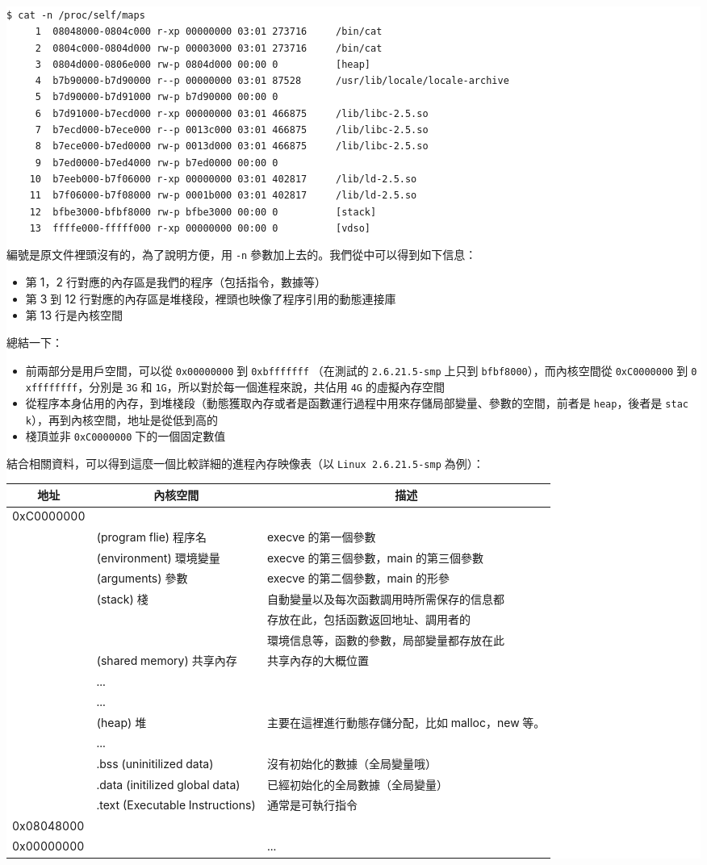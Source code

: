 ```
$ cat -n /proc/self/maps
     1  08048000-0804c000 r-xp 00000000 03:01 273716     /bin/cat
     2  0804c000-0804d000 rw-p 00003000 03:01 273716     /bin/cat
     3  0804d000-0806e000 rw-p 0804d000 00:00 0          [heap]
     4  b7b90000-b7d90000 r--p 00000000 03:01 87528      /usr/lib/locale/locale-archive
     5  b7d90000-b7d91000 rw-p b7d90000 00:00 0
     6  b7d91000-b7ecd000 r-xp 00000000 03:01 466875     /lib/libc-2.5.so
     7  b7ecd000-b7ece000 r--p 0013c000 03:01 466875     /lib/libc-2.5.so
     8  b7ece000-b7ed0000 rw-p 0013d000 03:01 466875     /lib/libc-2.5.so
     9  b7ed0000-b7ed4000 rw-p b7ed0000 00:00 0
    10  b7eeb000-b7f06000 r-xp 00000000 03:01 402817     /lib/ld-2.5.so
    11  b7f06000-b7f08000 rw-p 0001b000 03:01 402817     /lib/ld-2.5.so
    12  bfbe3000-bfbf8000 rw-p bfbe3000 00:00 0          [stack]
    13  ffffe000-fffff000 r-xp 00000000 00:00 0          [vdso]
```

編號是原文件裡頭沒有的，為了說明方便，用 `-n` 參數加上去的。我們從中可以得到如下信息：

- 第 1，2 行對應的內存區是我們的程序（包括指令，數據等）
- 第 3 到 12 行對應的內存區是堆棧段，裡頭也映像了程序引用的動態連接庫
- 第 13 行是內核空間

總結一下：

- 前兩部分是用戶空間，可以從 `0x00000000` 到 `0xbfffffff` （在測試的 `2.6.21.5-smp` 上只到 `bfbf8000`），而內核空間從 `0xC0000000` 到 `0xffffffff`，分別是 `3G` 和 `1G`，所以對於每一個進程來說，共佔用 `4G` 的虛擬內存空間
- 從程序本身佔用的內存，到堆棧段（動態獲取內存或者是函數運行過程中用來存儲局部變量、參數的空間，前者是 `heap`，後者是 `stack`），再到內核空間，地址是從低到高的
- 棧頂並非 `0xC0000000` 下的一個固定數值

結合相關資料，可以得到這麼一個比較詳細的進程內存映像表（以 `Linux 2.6.21.5-smp` 為例）：

|地址       |   內核空間                       | 描述                                             |
|-----------|----------------------------------|--------------------------------------------------|
|0xC0000000 |                                  |                                                  |
|           |  (program flie) 程序名           | execve 的第一個參數                              |
|           |  (environment) 環境變量          | execve 的第三個參數，main 的第三個參數           |
|           |  (arguments) 參數                | execve 的第二個參數，main 的形參                 |
|           |  (stack) 棧                      | 自動變量以及每次函數調用時所需保存的信息都       |
|           |                                  | 存放在此，包括函數返回地址、調用者的             |
|           |                                  | 環境信息等，函數的參數，局部變量都存放在此       |
|           |  (shared memory) 共享內存        | 共享內存的大概位置                               |
|           |      ...                         |                                                  |
|           |      ...                         |                                                  |
|           |  (heap) 堆                       | 主要在這裡進行動態存儲分配，比如 malloc，new 等。|
|           |      ...                         |                                                  |
|           |  .bss (uninitilized data)        | 沒有初始化的數據（全局變量哦）                   |
|           |  .data (initilized global data)  | 已經初始化的全局數據（全局變量）                 |
|           |  .text (Executable Instructions) | 通常是可執行指令                                 |
|0x08048000 |                                  |                                                  |
|0x00000000 |                                  | ...                                              |


[100]: 02-chapter7.markdown
